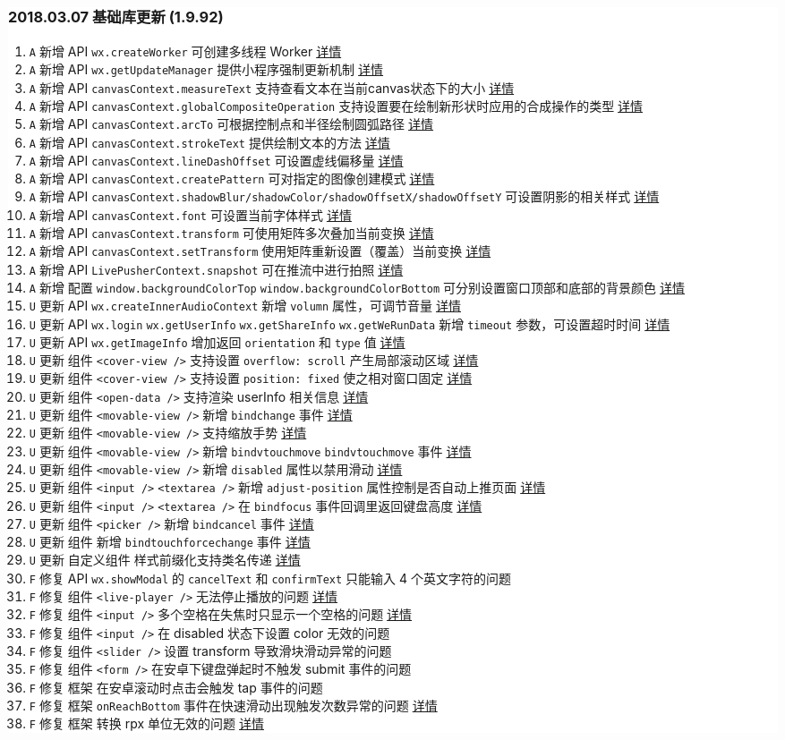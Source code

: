 ### 2018.03.07 基础库更新 (1.9.92)

1.  `A` 新增 API `wx.createWorker` 可创建多线程 Worker [详情](../api/createWorker.html)
2.  `A` 新增 API `wx.getUpdateManager` 提供小程序强制更新机制 [详情](../api/getUpdateManager.html)
3.  `A` 新增 API `canvasContext.measureText` 支持查看文本在当前canvas状态下的大小 [详情](../api/canvas/measure-text.html)
4.  `A` 新增 API `canvasContext.globalCompositeOperation` 支持设置要在绘制新形状时应用的合成操作的类型 [详情](../api/canvas/global-composite-operation.html)
5.  `A` 新增 API `canvasContext.arcTo` 可根据控制点和半径绘制圆弧路径 [详情](../api/canvas/arc-to.html)
6.  `A` 新增 API `canvasContext.strokeText` 提供绘制文本的方法 [详情](../api/canvas/stroke-text.html)
7.  `A` 新增 API `canvasContext.lineDashOffset` 可设置虚线偏移量 [详情](../api/canvas/line-dash-offset.html)
8.  `A` 新增 API `canvasContext.createPattern` 可对指定的图像创建模式 [详情](../api/canvas/create-pattern.html)
9.  `A` 新增 API `canvasContext.shadowBlur/shadowColor/shadowOffsetX/shadowOffsetY` 可设置阴影的相关样式 [详情](../api/canvas/set-shadow.html)
10.  `A` 新增 API `canvasContext.font` 可设置当前字体样式 [详情](../api/canvas/font.html)
11.  `A` 新增 API `canvasContext.transform` 可使用矩阵多次叠加当前变换 [详情](../api/canvas/transform.md)
12.  `A` 新增 API `canvasContext.setTransform` 使用矩阵重新设置（覆盖）当前变换 [详情](../api/canvas/set-transform.html)
13.  `A` 新增 API `LivePusherContext.snapshot` 可在推流中进行拍照 [详情](../api/api-live-pusher.html)
14.  `A` 新增 配置 `window.backgroundColorTop` `window.backgroundColorBottom` 可分别设置窗口顶部和底部的背景颜色 [详情](../framework/config.html)
15.  `U` 更新 API `wx.createInnerAudioContext` 新增 `volumn` 属性，可调节音量 [详情](../api/createInnerAudioContext.html)
16.  `U` 更新 API `wx.login` `wx.getUserInfo` `wx.getShareInfo` `wx.getWeRunData` 新增 `timeout` 参数，可设置超时时间 [详情](../api/api-login.html)
17.  `U` 更新 API `wx.getImageInfo` 增加返回 `orientation` 和 `type` 值 [详情](../api/media-picture.html#wxgetimageinfoobject)
18.  `U` 更新 组件 `<cover-view />` 支持设置 `overflow: scroll` 产生局部滚动区域 [详情](../component/cover-view.html)
19.  `U` 更新 组件 `<cover-view />` 支持设置 `position: fixed` 使之相对窗口固定 [详情](../component/cover-view.html)
20.  `U` 更新 组件 `<open-data />` 支持渲染 userInfo 相关信息 [详情](../component/open-data.html)
21.  `U` 更新 组件 `<movable-view />` 新增 `bindchange` 事件 [详情](../component/movable-view.html)
22.  `U` 更新 组件 `<movable-view />` 支持缩放手势 [详情](../component/movable-view.html)
23.  `U` 更新 组件 `<movable-view />` 新增 `bindvtouchmove` `bindvtouchmove` 事件 [详情](../component/movable-view.html)
24.  `U` 更新 组件 `<movable-view />` 新增 `disabled` 属性以禁用滑动 [详情](../component/movable-view.html)
25.  `U` 更新 组件 `<input />` `<textarea />` 新增 `adjust-position` 属性控制是否自动上推页面 [详情](../component/input.html)
26.  `U` 更新 组件 `<input />` `<textarea />` 在 `bindfocus` 事件回调里返回键盘高度 [详情](../component/input.html)
27.  `U` 更新 组件 `<picker />` 新增 `bindcancel` 事件 [详情](../component/picker.html)
28.  `U` 更新 组件 新增 `bindtouchforcechange` 事件 [详情](../framework/view/wxml/event.html)
29.  `U` 更新 自定义组件 样式前缀化支持类名传递 [详情](../framework/custom-component/wxml-wxss.html)
30.  `F` 修复 API `wx.showModal` 的 `cancelText` 和 `confirmText` 只能输入 4 个英文字符的问题
31.  `F` 修复 组件 `<live-player />` 无法停止播放的问题 [详情](https://developers.weixin.qq.com/blogdetail?action=get_post_info&docid=000e2242cc0df08455263ce9651800)
32.  `F` 修复 组件 `<input />` 多个空格在失焦时只显示一个空格的问题 [详情](https://developers.weixin.qq.com/blogdetail?action=get_post_info&docid=00080a60a547780f8a26543ec51400)
33.  `F` 修复 组件 `<input />` 在 disabled 状态下设置 color 无效的问题
34.  `F` 修复 组件 `<slider />` 设置 transform 导致滑块滑动异常的问题
35.  `F` 修复 组件 `<form />` 在安卓下键盘弹起时不触发 submit 事件的问题
36.  `F` 修复 框架 在安卓滚动时点击会触发 tap 事件的问题
37.  `F` 修复 框架 `onReachBottom` 事件在快速滑动出现触发次数异常的问题 [详情](https://developers.weixin.qq.com/blogdetail?action=get_post_info&docid=0071cf5e4aa19bbc146c9ff964db7fb5)
38.  `F` 修复 框架 转换 rpx 单位无效的问题 [详情](https://developers.weixin.qq.com/blogdetail?action=get_post_info&docid=2a21c3154dacc19a16550b6627e86a55)
